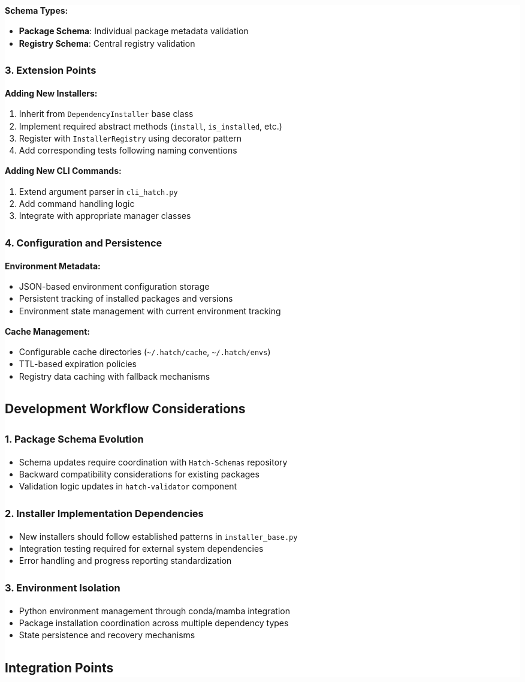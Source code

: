 **Schema Types:**

- **Package Schema**: Individual package metadata validation
- **Registry Schema**: Central registry validation

### 3. Extension Points

**Adding New Installers:**

1. Inherit from `DependencyInstaller` base class
2. Implement required abstract methods (`install`, `is_installed`, etc.)
3. Register with `InstallerRegistry` using decorator pattern
4. Add corresponding tests following naming conventions

**Adding New CLI Commands:**

1. Extend argument parser in `cli_hatch.py`
2. Add command handling logic
3. Integrate with appropriate manager classes

### 4. Configuration and Persistence

**Environment Metadata:**

- JSON-based environment configuration storage
- Persistent tracking of installed packages and versions
- Environment state management with current environment tracking

**Cache Management:**

- Configurable cache directories (`~/.hatch/cache`, `~/.hatch/envs`)
- TTL-based expiration policies
- Registry data caching with fallback mechanisms

## Development Workflow Considerations

### 1. Package Schema Evolution

- Schema updates require coordination with `Hatch-Schemas` repository
- Backward compatibility considerations for existing packages
- Validation logic updates in `hatch-validator` component

### 2. Installer Implementation Dependencies

- New installers should follow established patterns in `installer_base.py`
- Integration testing required for external system dependencies
- Error handling and progress reporting standardization

### 3. Environment Isolation

- Python environment management through conda/mamba integration
- Package installation coordination across multiple dependency types
- State persistence and recovery mechanisms

## Integration Points
